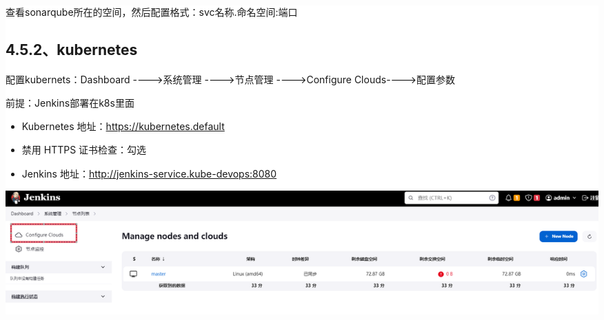 查看sonarqube所在的空间，然后配置格式：svc名称.命名空间:端口

## 4.5.2、kubernetes

配置kubernets：Dashboard ---->系统管理 ---->节点管理 ---->Configure Clouds---->配置参数

前提：Jenkins部署在k8s里面

- Kubernetes 地址：https://kubernetes.default

- 禁用 HTTPS 证书检查：勾选

- Jenkins 地址：http://jenkins-service.kube-devops:8080

![image-20230913154919087](./images/image-20230913154919087.png)



















































